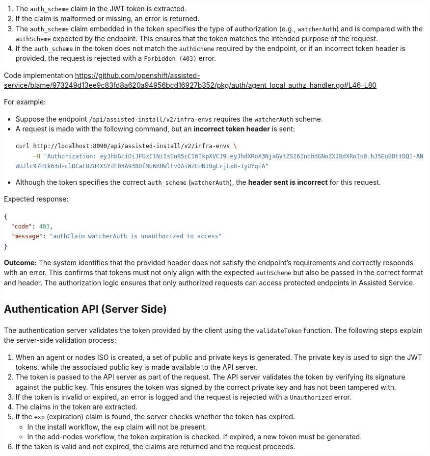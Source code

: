 1. The `auth_scheme` claim in the JWT token is extracted.
2. If the claim is malformed or missing, an error is returned.
3. The `auth_scheme` claim embedded in the token specifies the type of authorization (e.g., `watcherAuth`) and is compared with the `authScheme` expected by the endpoint. This ensures that the token matches the intended purpose of the request.  
4. If the `auth_scheme` in the token does not match the `authScheme` required by the endpoint, or if an incorrect token header is provided, the request is rejected with a `Forbidden (403)` error. 

Code implementation https://github.com/openshift/assisted-service/blame/973249d13ee9c83fd8a620a94956bcd16927b352/pkg/auth/agent_local_authz_handler.go#L46-L80

For example:  
- Suppose the endpoint `/api/assisted-install/v2/infra-envs` requires the `watcherAuth` scheme.  
- A request is made with the following command, but an **incorrect token header** is sent:  
  ```bash
  curl http://localhost:8090/api/assisted-install/v2/infra-envs \
       -H "Authorization: eyJhbGciOiJFUzI1NiIsInR5cCI6IkpXVCJ9.eyJhdXRoX3NjaGVtZSI6IndhdGNoZXJBdXRoIn0.hJ5EuBOttDQ1-ANWUJlc97H1k63d-clDCaFUZ84XSYdF03A938OfMU6RHWltv0AiWZEHNJ0gLrjLxR-1yUYqiA"
  ```  
- Although the token specifies the correct `auth_scheme` (`watcherAuth`), the **header sent is incorrect** for this request.

Expected response:  
```json
{
  "code": 403,
  "message": "authClaim watcherAuth is unauthorized to access"
}
```

**Outcome:** 
The system identifies that the provided header does not satisfy the endpoint’s requirements and correctly responds with an error. This confirms that tokens must not only align with the expected `authScheme` but also be passed in the correct format and header. The authorization logic ensures that only authorized requests can access protected endpoints in Assisted Service.

## Authentication API (Server Side)

The authentication server validates the token provided by the client using the `validateToken` function. The following steps explain the server-side validation process:

1. When an agent or nodes ISO is created, a set of public and private keys is generated. The private key is used to sign the JWT tokens, while the associated public key is made available to the API server.
2. The token is passed to the API server as part of the request. The API server validates the token by verifying its signature against the public key. This ensures the token was signed by the correct private key and has not been tampered with.
3. If the token is invalid or expired, an error is logged and the request is rejected with a `Unauthorized` error.
4. The claims in the token are extracted.
5. If the `exp` (expiration) claim is found, the server checks whether the token has expired.
   - In the install workflow, the `exp` claim will not be present.
   - In the add-nodes workflow, the token expiration is checked. If expired, a new token must be generated.
6. If the token is valid and not expired, the claims are returned and the request proceeds.
